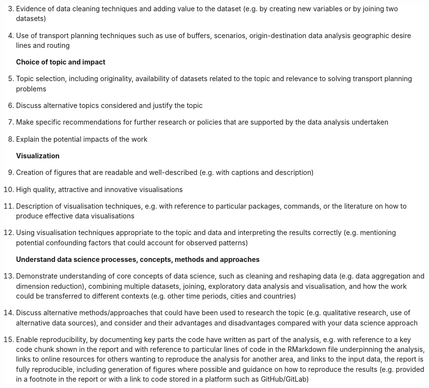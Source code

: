 3.  Evidence of data cleaning techniques and adding value to the dataset
    (e.g. by creating new variables or by joining two datasets)

4.  Use of transport planning techniques such as use of buffers,
    scenarios, origin-destination data analysis geographic desire lines
    and routing
    
    **Choice of topic and impact**

5.  Topic selection, including originality, availability of datasets
    related to the topic and relevance to solving transport planning
    problems

6.  Discuss alternative topics considered and justify the topic

7.  Make specific recommendations for further research or policies that
    are supported by the data analysis undertaken

8.  Explain the potential impacts of the work
    
    **Visualization**

9.  Creation of figures that are readable and well-described (e.g. with
    captions and description)

10. High quality, attractive and innovative visualisations

11. Description of visualisation techniques, e.g. with reference to
    particular packages, commands, or the literature on how to produce
    effective data visualisations

12. Using visualisation techniques appropriate to the topic and data and
    interpreting the results correctly (e.g. mentioning potential
    confounding factors that could account for observed patterns)
    
    **Understand data science processes, concepts, methods and
    approaches**

13. Demonstrate understanding of core concepts of data science, such as
    cleaning and reshaping data (e.g. data aggregation and dimension
    reduction), combining multiple datasets, joining, exploratory data
    analysis and visualisation, and how the work could be transferred to
    different contexts (e.g. other time periods, cities and countries)

14. Discuss alternative methods/approaches that could have been used to
    research the topic (e.g. qualitative research, use of alternative
    data sources), and consider and their advantages and disadvantages
    compared with your data science approach

15. Enable reproducibility, by documenting key parts the code have
    written as part of the analysis, e.g. with reference to a key code
    chunk shown in the report and with reference to particular lines of
    code in the RMarkdown file underpinning the analysis, links to
    online resources for others wanting to reproduce the analysis for
    another area, and links to the input data, the report is fully
    reproducible, including generation of figures where possible and
    guidance on how to reproduce the results (e.g. provided in a
    footnote in the report or with a link to code stored in a platform
    such as GitHub/GitLab)
